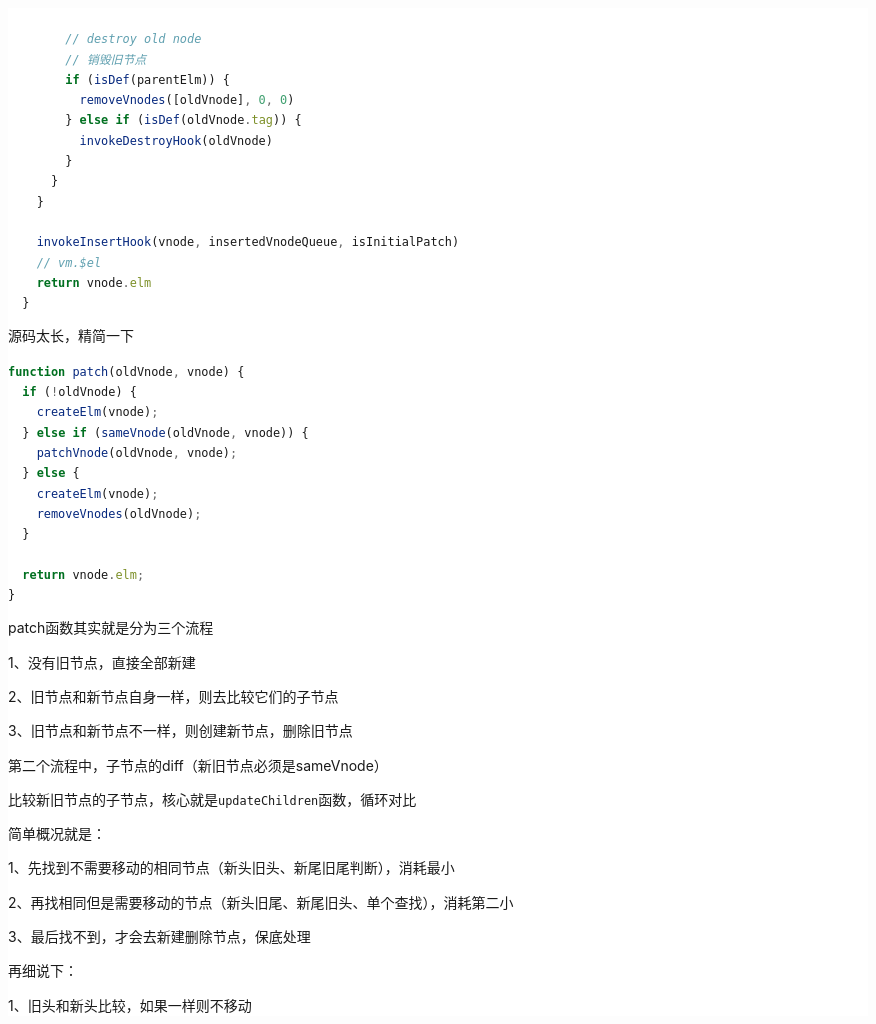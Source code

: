 ```js

        // destroy old node
        // 销毁旧节点
        if (isDef(parentElm)) {
          removeVnodes([oldVnode], 0, 0)
        } else if (isDef(oldVnode.tag)) {
          invokeDestroyHook(oldVnode)
        }
      }
    }

    invokeInsertHook(vnode, insertedVnodeQueue, isInitialPatch)
    // vm.$el
    return vnode.elm
  }
```

源码太长，精简一下

```js
function patch(oldVnode, vnode) {
  if (!oldVnode) {
    createElm(vnode);
  } else if (sameVnode(oldVnode, vnode)) {
    patchVnode(oldVnode, vnode);
  } else {
    createElm(vnode);
    removeVnodes(oldVnode);
  }
  
  return vnode.elm;
}
```

patch函数其实就是分为三个流程

1、没有旧节点，直接全部新建

2、旧节点和新节点自身一样，则去比较它们的子节点

3、旧节点和新节点不一样，则创建新节点，删除旧节点

第二个流程中，子节点的diff（新旧节点必须是sameVnode）

比较新旧节点的子节点，核心就是`updateChildren`函数，循环对比

简单概况就是：

1、先找到不需要移动的相同节点（新头旧头、新尾旧尾判断），消耗最小

2、再找相同但是需要移动的节点（新头旧尾、新尾旧头、单个查找），消耗第二小

3、最后找不到，才会去新建删除节点，保底处理

再细说下：

1、旧头和新头比较，如果一样则不移动
